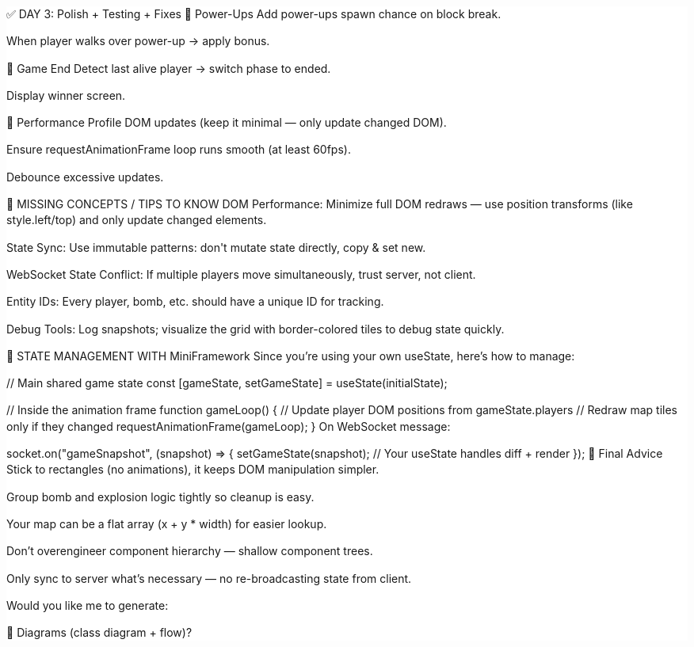 ✅ DAY 3: Polish + Testing + Fixes
🔹 Power-Ups
Add power-ups spawn chance on block break.

When player walks over power-up → apply bonus.

🔹 Game End
Detect last alive player → switch phase to ended.

Display winner screen.

🔹 Performance
Profile DOM updates (keep it minimal — only update changed DOM).

Ensure requestAnimationFrame loop runs smooth (at least 60fps).

Debounce excessive updates.

🧠 MISSING CONCEPTS / TIPS TO KNOW
DOM Performance: Minimize full DOM redraws — use position transforms (like style.left/top) and only update changed elements.

State Sync: Use immutable patterns: don't mutate state directly, copy & set new.

WebSocket State Conflict: If multiple players move simultaneously, trust server, not client.

Entity IDs: Every player, bomb, etc. should have a unique ID for tracking.

Debug Tools: Log snapshots; visualize the grid with border-colored tiles to debug state quickly.

🧠 STATE MANAGEMENT WITH MiniFramework
Since you’re using your own useState, here’s how to manage:

// Main shared game state
const [gameState, setGameState] = useState(initialState);

// Inside the animation frame
function gameLoop() {
   // Update player DOM positions from gameState.players
   // Redraw map tiles only if they changed
   requestAnimationFrame(gameLoop);
}
On WebSocket message:

socket.on("gameSnapshot", (snapshot) => {
   setGameState(snapshot); // Your useState handles diff + render
});
🎯 Final Advice
Stick to rectangles (no animations), it keeps DOM manipulation simpler.

Group bomb and explosion logic tightly so cleanup is easy.

Your map can be a flat array (x + y * width) for easier lookup.

Don’t overengineer component hierarchy — shallow component trees.

Only sync to server what’s necessary — no re-broadcasting state from client.

Would you like me to generate:

🧩 Diagrams (class diagram + flow)?
